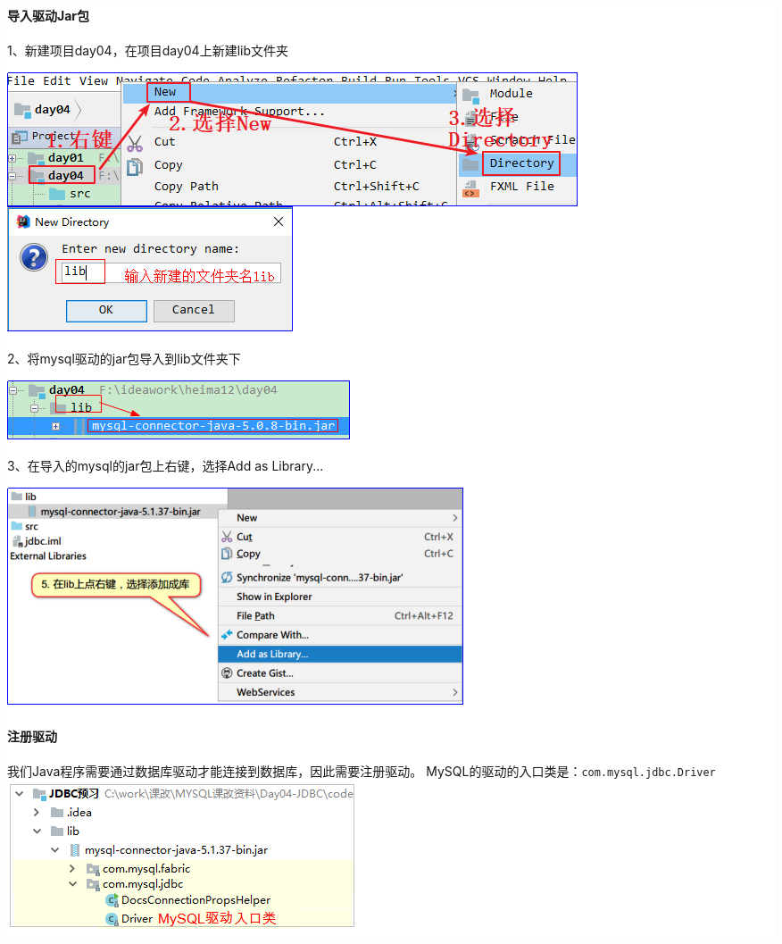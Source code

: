 #### 导入驱动Jar包

1、新建项目day04，在项目day04上新建lib文件夹

![](img\jdbc连接数据库5.bmp)

2、将mysql驱动的jar包导入到lib文件夹下

![]( img\jdbc连接数据库6.bmp)

3、在导入的mysql的jar包上右键，选择Add as Library...

![]( img\jdbc连接数据库7.bmp)

#### 注册驱动

我们Java程序需要通过数据库驱动才能连接到数据库，因此需要注册驱动。
MySQL的驱动的入口类是：`com.mysql.jdbc.Driver`
![]( img\jdbc07.png)
